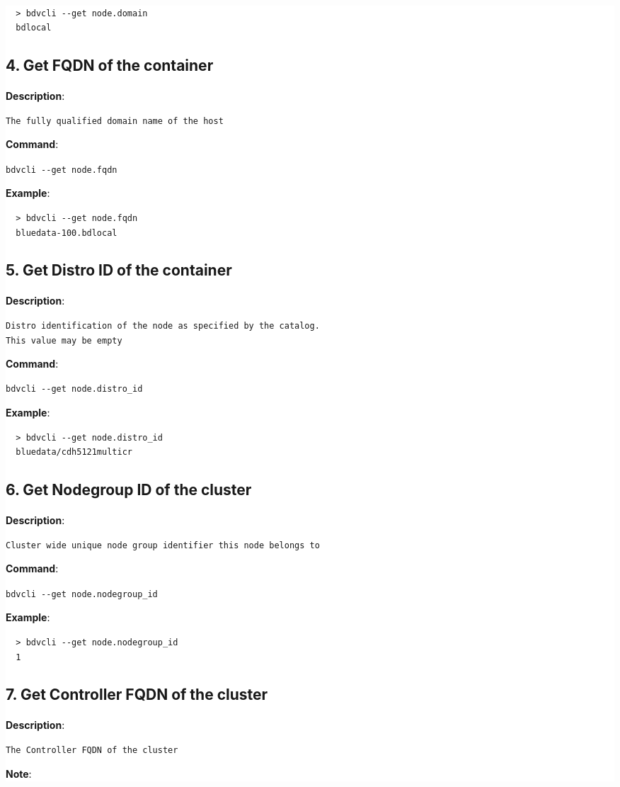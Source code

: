       > bdvcli --get node.domain
      bdlocal


## 4. Get FQDN of the container

  __Description__:

    The fully qualified domain name of the host

  __Command__:

    bdvcli --get node.fqdn

  __Example__:

      > bdvcli --get node.fqdn
      bluedata-100.bdlocal


## 5. Get Distro ID of the container

  __Description__:

    Distro identification of the node as specified by the catalog.
    This value may be empty

  __Command__:

    bdvcli --get node.distro_id

  __Example__:

      > bdvcli --get node.distro_id
      bluedata/cdh5121multicr


## 6. Get Nodegroup ID of the cluster

  __Description__:

    Cluster wide unique node group identifier this node belongs to

  __Command__:

    bdvcli --get node.nodegroup_id

  __Example__:

      > bdvcli --get node.nodegroup_id
      1


## 7. Get Controller FQDN of the cluster

  __Description__:

    The Controller FQDN of the cluster

  __Note__:

